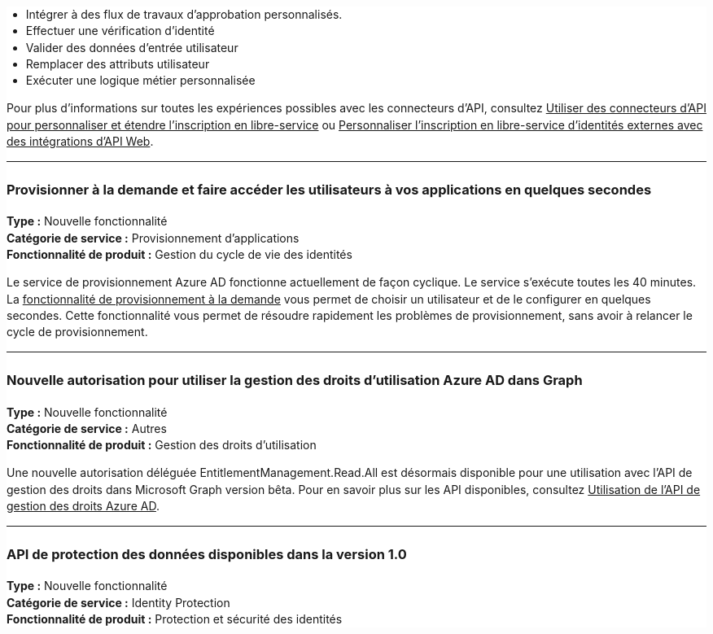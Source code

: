 - Intégrer à des flux de travaux d’approbation personnalisés.
- Effectuer une vérification d’identité
- Valider des données d’entrée utilisateur
- Remplacer des attributs utilisateur
- Exécuter une logique métier personnalisée

Pour plus d’informations sur toutes les expériences possibles avec les connecteurs d’API, consultez [Utiliser des connecteurs d’API pour personnaliser et étendre l’inscription en libre-service](../external-identities/api-connectors-overview.md) ou [Personnaliser l’inscription en libre-service d’identités externes avec des intégrations d’API Web](https://techcommunity.microsoft.com/t5/azure-active-directory-identity/customize-external-identities-self-service-sign-up-with-web-api/ba-p/1257364#.XvNz2fImuQg.linkedin).
 
---

### <a name="provision-on-demand-and-get-users-into-your-apps-in-seconds"></a>Provisionner à la demande et faire accéder les utilisateurs à vos applications en quelques secondes

**Type :** Nouvelle fonctionnalité  
**Catégorie de service :** Provisionnement d’applications  
**Fonctionnalité de produit :** Gestion du cycle de vie des identités
 
Le service de provisionnement Azure AD fonctionne actuellement de façon cyclique. Le service s’exécute toutes les 40 minutes. La [fonctionnalité de provisionnement à la demande](https://aka.ms/provisionondemand) vous permet de choisir un utilisateur et de le configurer en quelques secondes. Cette fonctionnalité vous permet de résoudre rapidement les problèmes de provisionnement, sans avoir à relancer le cycle de provisionnement. 
 
---

### <a name="new-permission-for-using-azure-ad-entitlement-management-in-graph"></a>Nouvelle autorisation pour utiliser la gestion des droits d’utilisation Azure AD dans Graph

**Type :** Nouvelle fonctionnalité  
**Catégorie de service :** Autres  
**Fonctionnalité de produit :** Gestion des droits d’utilisation
 
Une nouvelle autorisation déléguée EntitlementManagement.Read.All est désormais disponible pour une utilisation avec l’API de gestion des droits dans Microsoft Graph version bêta. Pour en savoir plus sur les API disponibles, consultez [Utilisation de l’API de gestion des droits Azure AD](/graph/api/resources/entitlementmanagement-root?view=graph-rest-beta).

---

### <a name="identity-protection-apis-available-in-v10"></a>API de protection des données disponibles dans la version 1.0

**Type :** Nouvelle fonctionnalité  
**Catégorie de service :** Identity Protection  
**Fonctionnalité de produit :** Protection et sécurité des identités
 